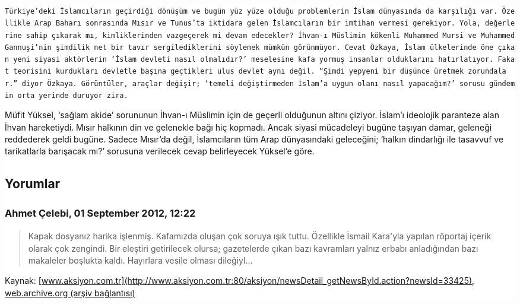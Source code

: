     Türkiye’deki İslamcıların geçirdiği dönüşüm ve bugün yüz yüze olduğu problemlerin İslam dünyasında da karşılığı var. Özellikle Arap Baharı sonrasında Mısır ve Tunus’ta iktidara gelen İslamcıların bir imtihan vermesi gerekiyor. Yola, değerlerine sahip çıkarak mı, kimliklerinden vazgeçerek mi devam edecekler? İhvan-ı Müslimin kökenli Muhammed Mursi ve Muhammed Gannuşi’nin şimdilik net bir tavır sergilediklerini söylemek mümkün görünmüyor. Cevat Özkaya, İslam ülkelerinde öne çıkan yeni siyasi aktörlerin ‘İslam devleti nasıl olmalıdır?’ meselesine kafa yormuş insanlar olduklarını hatırlatıyor. Fakat teorisini kurdukları devletle başına geçtikleri ulus devlet aynı değil. “Şimdi yepyeni bir düşünce üretmek zorundalar.” diyor Özkaya. Görüntüler, araçlar değişir; ‘temeli değiştirmeden İslam’a uygun olanı nasıl yapacağım?’ sorusu gündemin orta yerinde duruyor zira.
   </p>
   <p>
    Müfit Yüksel, ‘sağlam akide’ sorununun İhvan-ı Müslimin için de geçerli olduğunun altını çiziyor. İslam’ı ideolojik paranteze alan İhvan hareketiydi. Mısır halkının din ve gelenekle bağı hiç kopmadı. Ancak siyasi mücadeleyi bugüne taşıyan damar, geleneği reddederek geldi bugüne. Sadece Mısır’da değil, İslamcıların tüm Arap dünyasındaki geleceğini; ‘halkın dindarlığı ile tasavvuf ve tarikatlarla barışacak mı?’ sorusuna verilecek cevap belirleyecek Yüksel’e göre.
   </p>
   <p>
   </p>
  </font>
 </div>
 <div>
 </div>
 <div>
 </div>
</div>


## Yorumlar

### Ahmet Çelebi, 01 September 2012, 12:22
> Kapak dosyanız harika işlenmiş. Kafamızda oluşan çok soruya ışık tuttu. Özellikle İsmail Kara'yla yapılan röportaj içerik olarak çok zengindi. Bir eleştiri getirilecek olursa; gazetelerde çıkan bazı kavramları yalnız erbabı anladığından bazı makaleler boşlukta kaldı. Hayırlara vesile olması dileğiyl...

Kaynak: [www.aksiyon.com.tr](http://www.aksiyon.com.tr:80/aksiyon/newsDetail_getNewsById.action?newsId=33425), [web.archive.org (arşiv bağlantısı)](http://web.archive.org/web/20120904034005/http://www.aksiyon.com.tr:80/aksiyon/newsDetail_getNewsById.action?newsId=33425)
